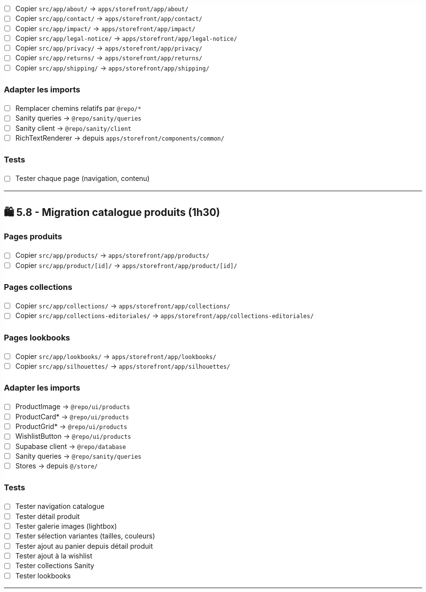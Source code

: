 * [ ] Copier `src/app/about/` → `apps/storefront/app/about/`
* [ ] Copier `src/app/contact/` → `apps/storefront/app/contact/`
* [ ] Copier `src/app/impact/` → `apps/storefront/app/impact/`
* [ ] Copier `src/app/legal-notice/` → `apps/storefront/app/legal-notice/`
* [ ] Copier `src/app/privacy/` → `apps/storefront/app/privacy/`
* [ ] Copier `src/app/returns/` → `apps/storefront/app/returns/`
* [ ] Copier `src/app/shipping/` → `apps/storefront/app/shipping/`

### Adapter les imports

* [ ] Remplacer chemins relatifs par `@repo/*`
* [ ] Sanity queries → `@repo/sanity/queries`
* [ ] Sanity client → `@repo/sanity/client`
* [ ] RichTextRenderer → depuis `apps/storefront/components/common/`

### Tests

* [ ] Tester chaque page (navigation, contenu)

---

## 🛍️ **5.8 - Migration catalogue produits (1h30)**

### Pages produits

* [ ] Copier `src/app/products/` → `apps/storefront/app/products/`
* [ ] Copier `src/app/product/[id]/` → `apps/storefront/app/product/[id]/`

### Pages collections

* [ ] Copier `src/app/collections/` → `apps/storefront/app/collections/`
* [ ] Copier `src/app/collections-editoriales/` → `apps/storefront/app/collections-editoriales/`

### Pages lookbooks

* [ ] Copier `src/app/lookbooks/` → `apps/storefront/app/lookbooks/`
* [ ] Copier `src/app/silhouettes/` → `apps/storefront/app/silhouettes/`

### Adapter les imports

* [ ] ProductImage → `@repo/ui/products`
* [ ] ProductCard* → `@repo/ui/products`
* [ ] ProductGrid* → `@repo/ui/products`
* [ ] WishlistButton → `@repo/ui/products`
* [ ] Supabase client → `@repo/database`
* [ ] Sanity queries → `@repo/sanity/queries`
* [ ] Stores → depuis `@/store/`

### Tests

* [ ] Tester navigation catalogue
* [ ] Tester détail produit
* [ ] Tester galerie images (lightbox)
* [ ] Tester sélection variantes (tailles, couleurs)
* [ ] Tester ajout au panier depuis détail produit
* [ ] Tester ajout à la wishlist
* [ ] Tester collections Sanity
* [ ] Tester lookbooks

---